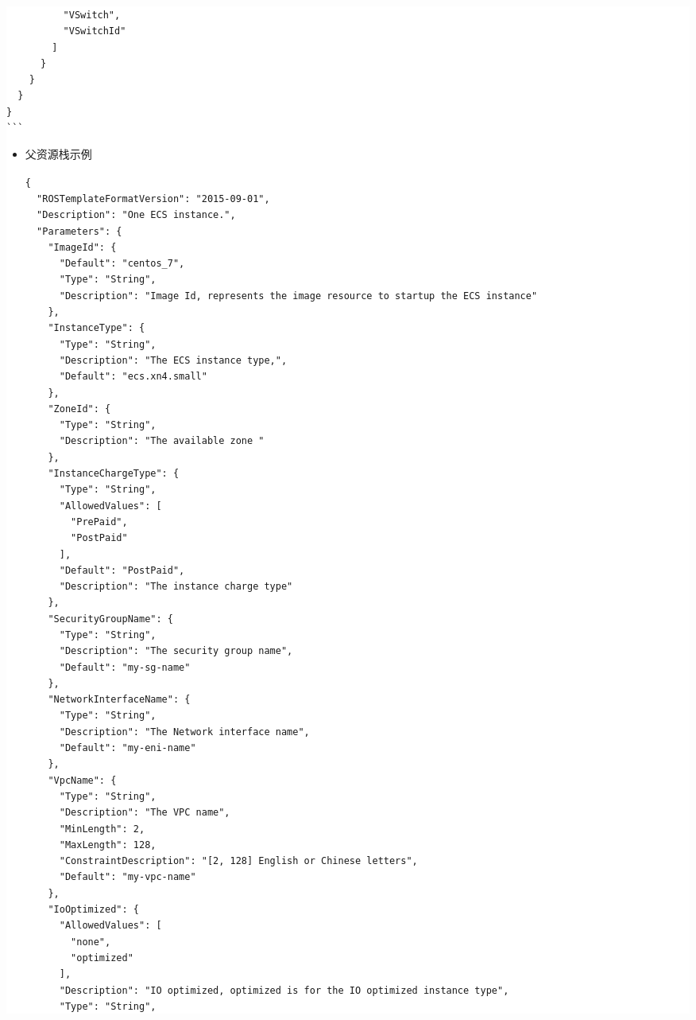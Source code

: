               "VSwitch",
              "VSwitchId"
            ]
          }
        }
      }
    }
    ```

-   父资源栈示例

    ```
    {
      "ROSTemplateFormatVersion": "2015-09-01",
      "Description": "One ECS instance.",
      "Parameters": {
        "ImageId": {
          "Default": "centos_7",
          "Type": "String",
          "Description": "Image Id, represents the image resource to startup the ECS instance"
        },
        "InstanceType": {
          "Type": "String",
          "Description": "The ECS instance type,",
          "Default": "ecs.xn4.small"
        },
        "ZoneId": {
          "Type": "String",
          "Description": "The available zone "
        },
        "InstanceChargeType": {
          "Type": "String",
          "AllowedValues": [
            "PrePaid",
            "PostPaid"
          ],
          "Default": "PostPaid",
          "Description": "The instance charge type"
        },
        "SecurityGroupName": {
          "Type": "String",
          "Description": "The security group name",
          "Default": "my-sg-name"
        },
        "NetworkInterfaceName": {
          "Type": "String",
          "Description": "The Network interface name",
          "Default": "my-eni-name"
        },
        "VpcName": {
          "Type": "String",
          "Description": "The VPC name",
          "MinLength": 2,
          "MaxLength": 128,
          "ConstraintDescription": "[2, 128] English or Chinese letters",
          "Default": "my-vpc-name"
        },
        "IoOptimized": {
          "AllowedValues": [
            "none",
            "optimized"
          ],
          "Description": "IO optimized, optimized is for the IO optimized instance type",
          "Type": "String",